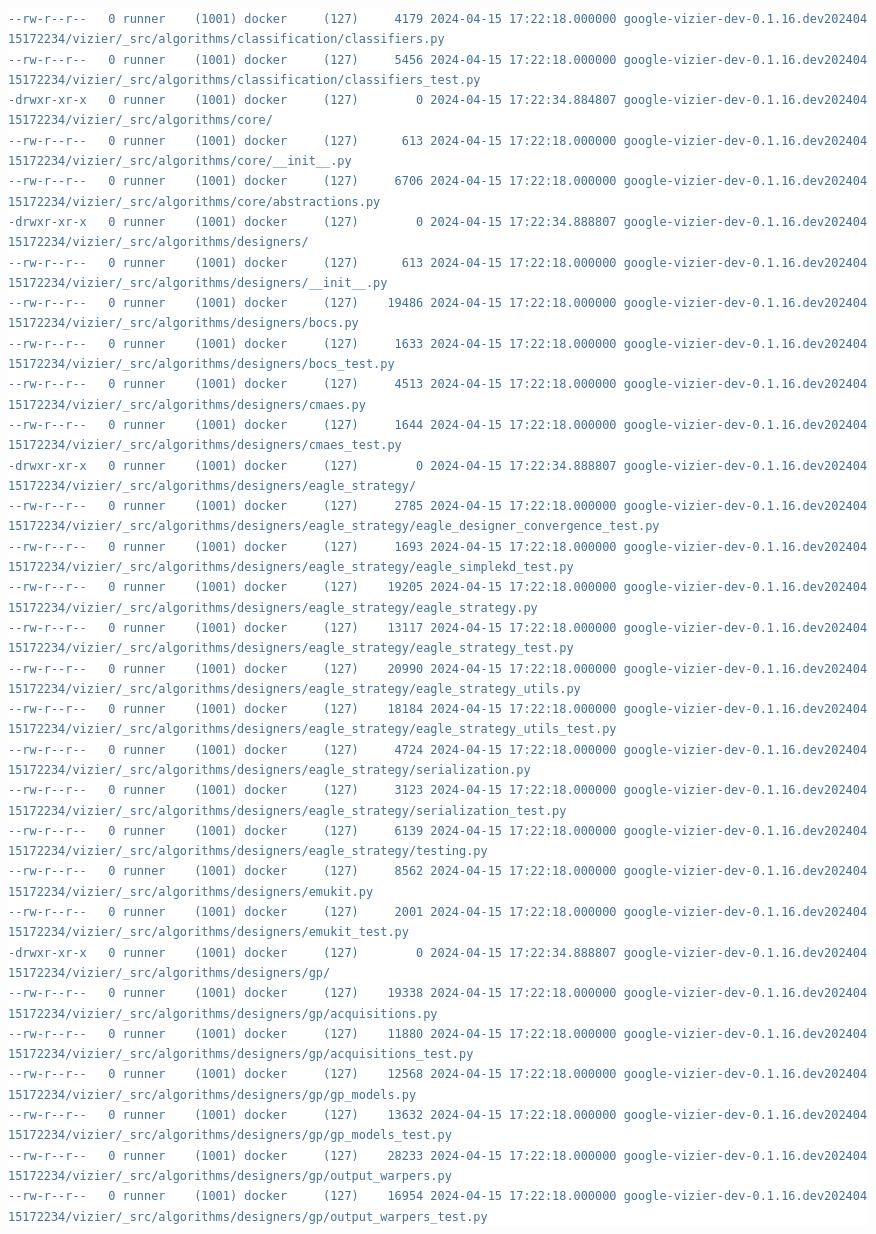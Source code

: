 ```diff
--rw-r--r--   0 runner    (1001) docker     (127)     4179 2024-04-15 17:22:18.000000 google-vizier-dev-0.1.16.dev20240415172234/vizier/_src/algorithms/classification/classifiers.py
--rw-r--r--   0 runner    (1001) docker     (127)     5456 2024-04-15 17:22:18.000000 google-vizier-dev-0.1.16.dev20240415172234/vizier/_src/algorithms/classification/classifiers_test.py
-drwxr-xr-x   0 runner    (1001) docker     (127)        0 2024-04-15 17:22:34.884807 google-vizier-dev-0.1.16.dev20240415172234/vizier/_src/algorithms/core/
--rw-r--r--   0 runner    (1001) docker     (127)      613 2024-04-15 17:22:18.000000 google-vizier-dev-0.1.16.dev20240415172234/vizier/_src/algorithms/core/__init__.py
--rw-r--r--   0 runner    (1001) docker     (127)     6706 2024-04-15 17:22:18.000000 google-vizier-dev-0.1.16.dev20240415172234/vizier/_src/algorithms/core/abstractions.py
-drwxr-xr-x   0 runner    (1001) docker     (127)        0 2024-04-15 17:22:34.888807 google-vizier-dev-0.1.16.dev20240415172234/vizier/_src/algorithms/designers/
--rw-r--r--   0 runner    (1001) docker     (127)      613 2024-04-15 17:22:18.000000 google-vizier-dev-0.1.16.dev20240415172234/vizier/_src/algorithms/designers/__init__.py
--rw-r--r--   0 runner    (1001) docker     (127)    19486 2024-04-15 17:22:18.000000 google-vizier-dev-0.1.16.dev20240415172234/vizier/_src/algorithms/designers/bocs.py
--rw-r--r--   0 runner    (1001) docker     (127)     1633 2024-04-15 17:22:18.000000 google-vizier-dev-0.1.16.dev20240415172234/vizier/_src/algorithms/designers/bocs_test.py
--rw-r--r--   0 runner    (1001) docker     (127)     4513 2024-04-15 17:22:18.000000 google-vizier-dev-0.1.16.dev20240415172234/vizier/_src/algorithms/designers/cmaes.py
--rw-r--r--   0 runner    (1001) docker     (127)     1644 2024-04-15 17:22:18.000000 google-vizier-dev-0.1.16.dev20240415172234/vizier/_src/algorithms/designers/cmaes_test.py
-drwxr-xr-x   0 runner    (1001) docker     (127)        0 2024-04-15 17:22:34.888807 google-vizier-dev-0.1.16.dev20240415172234/vizier/_src/algorithms/designers/eagle_strategy/
--rw-r--r--   0 runner    (1001) docker     (127)     2785 2024-04-15 17:22:18.000000 google-vizier-dev-0.1.16.dev20240415172234/vizier/_src/algorithms/designers/eagle_strategy/eagle_designer_convergence_test.py
--rw-r--r--   0 runner    (1001) docker     (127)     1693 2024-04-15 17:22:18.000000 google-vizier-dev-0.1.16.dev20240415172234/vizier/_src/algorithms/designers/eagle_strategy/eagle_simplekd_test.py
--rw-r--r--   0 runner    (1001) docker     (127)    19205 2024-04-15 17:22:18.000000 google-vizier-dev-0.1.16.dev20240415172234/vizier/_src/algorithms/designers/eagle_strategy/eagle_strategy.py
--rw-r--r--   0 runner    (1001) docker     (127)    13117 2024-04-15 17:22:18.000000 google-vizier-dev-0.1.16.dev20240415172234/vizier/_src/algorithms/designers/eagle_strategy/eagle_strategy_test.py
--rw-r--r--   0 runner    (1001) docker     (127)    20990 2024-04-15 17:22:18.000000 google-vizier-dev-0.1.16.dev20240415172234/vizier/_src/algorithms/designers/eagle_strategy/eagle_strategy_utils.py
--rw-r--r--   0 runner    (1001) docker     (127)    18184 2024-04-15 17:22:18.000000 google-vizier-dev-0.1.16.dev20240415172234/vizier/_src/algorithms/designers/eagle_strategy/eagle_strategy_utils_test.py
--rw-r--r--   0 runner    (1001) docker     (127)     4724 2024-04-15 17:22:18.000000 google-vizier-dev-0.1.16.dev20240415172234/vizier/_src/algorithms/designers/eagle_strategy/serialization.py
--rw-r--r--   0 runner    (1001) docker     (127)     3123 2024-04-15 17:22:18.000000 google-vizier-dev-0.1.16.dev20240415172234/vizier/_src/algorithms/designers/eagle_strategy/serialization_test.py
--rw-r--r--   0 runner    (1001) docker     (127)     6139 2024-04-15 17:22:18.000000 google-vizier-dev-0.1.16.dev20240415172234/vizier/_src/algorithms/designers/eagle_strategy/testing.py
--rw-r--r--   0 runner    (1001) docker     (127)     8562 2024-04-15 17:22:18.000000 google-vizier-dev-0.1.16.dev20240415172234/vizier/_src/algorithms/designers/emukit.py
--rw-r--r--   0 runner    (1001) docker     (127)     2001 2024-04-15 17:22:18.000000 google-vizier-dev-0.1.16.dev20240415172234/vizier/_src/algorithms/designers/emukit_test.py
-drwxr-xr-x   0 runner    (1001) docker     (127)        0 2024-04-15 17:22:34.888807 google-vizier-dev-0.1.16.dev20240415172234/vizier/_src/algorithms/designers/gp/
--rw-r--r--   0 runner    (1001) docker     (127)    19338 2024-04-15 17:22:18.000000 google-vizier-dev-0.1.16.dev20240415172234/vizier/_src/algorithms/designers/gp/acquisitions.py
--rw-r--r--   0 runner    (1001) docker     (127)    11880 2024-04-15 17:22:18.000000 google-vizier-dev-0.1.16.dev20240415172234/vizier/_src/algorithms/designers/gp/acquisitions_test.py
--rw-r--r--   0 runner    (1001) docker     (127)    12568 2024-04-15 17:22:18.000000 google-vizier-dev-0.1.16.dev20240415172234/vizier/_src/algorithms/designers/gp/gp_models.py
--rw-r--r--   0 runner    (1001) docker     (127)    13632 2024-04-15 17:22:18.000000 google-vizier-dev-0.1.16.dev20240415172234/vizier/_src/algorithms/designers/gp/gp_models_test.py
--rw-r--r--   0 runner    (1001) docker     (127)    28233 2024-04-15 17:22:18.000000 google-vizier-dev-0.1.16.dev20240415172234/vizier/_src/algorithms/designers/gp/output_warpers.py
--rw-r--r--   0 runner    (1001) docker     (127)    16954 2024-04-15 17:22:18.000000 google-vizier-dev-0.1.16.dev20240415172234/vizier/_src/algorithms/designers/gp/output_warpers_test.py
```